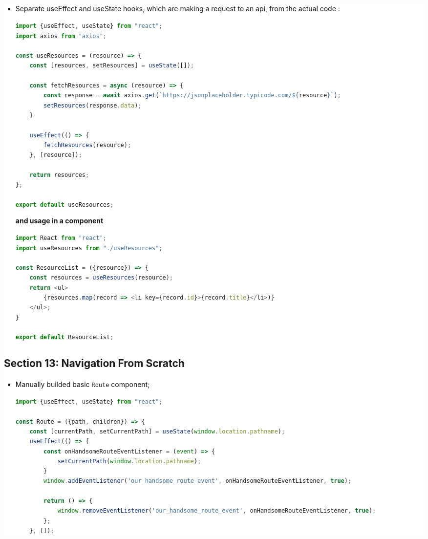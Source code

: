 - Separate useEffect and useState hooks, which are making a request to an api, from the actual code :

	```javascript
	import {useEffect, useState} from "react";
	import axios from "axios";
	
	const useResources = (resource) => {
	    const [resources, setResources] = useState([]);
	
	    const fetchResources = async (resource) => {
	        const response = await axios.get(`https://jsonplaceholder.typicode.com/${resource}`);
	        setResources(response.data);
	    }
	
	    useEffect(() => {
	        fetchResources(resource);
	    }, [resource]);
	
	    return resources;
	};
	
	export default useResources;
	``` 
	
	__and usage in a component__
	
	```javascript
	import React from "react";
	import useResources from "./useResources";
	
	const ResourceList = ({resource}) => {
	    const resources = useResources(resource);
	    return <ul>
	        {resources.map(record => <li key={record.id}>{record.title}</li>)}
	    </ul>;
	}
	
	export default ResourceList;
	``` 
	
## Section 13: Navigation From Scratch
- Manually builded basic `Route` component;

	```javascript
	import {useEffect, useState} from "react";
	
	const Route = ({path, children}) => {
	    const [currentPath, setCurrentPath] = useState(window.location.pathname);
	    useEffect(() => {
	        const onHandsomeRouteEventListener = (event) => {
	            setCurrentPath(window.location.pathname);
	        }
	        window.addEventListener('our_handsome_route_event', onHandsomeRouteEventListener, true);
	
	        return () => {
	            window.removeEventListener('our_handsome_route_event', onHandsomeRouteEventListener, true);
	        };
	    }, []);
	